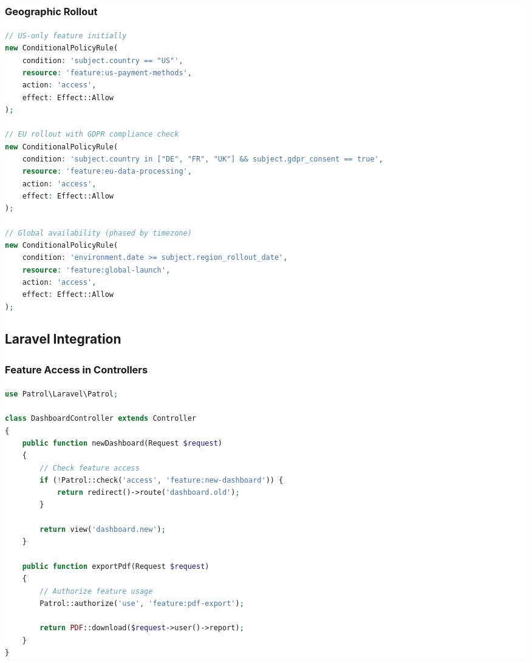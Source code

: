 ### Geographic Rollout

```php
// US-only feature initially
new ConditionalPolicyRule(
    condition: 'subject.country == "US"',
    resource: 'feature:us-payment-methods',
    action: 'access',
    effect: Effect::Allow
);

// EU rollout with GDPR compliance check
new ConditionalPolicyRule(
    condition: 'subject.country in ["DE", "FR", "UK"] && subject.gdpr_consent == true',
    resource: 'feature:eu-data-processing',
    action: 'access',
    effect: Effect::Allow
);

// Global availability (phased by timezone)
new ConditionalPolicyRule(
    condition: 'environment.date >= subject.region_rollout_date',
    resource: 'feature:global-launch',
    action: 'access',
    effect: Effect::Allow
);
```

## Laravel Integration

### Feature Access in Controllers

```php
use Patrol\Laravel\Patrol;

class DashboardController extends Controller
{
    public function newDashboard(Request $request)
    {
        // Check feature access
        if (!Patrol::check('access', 'feature:new-dashboard')) {
            return redirect()->route('dashboard.old');
        }

        return view('dashboard.new');
    }

    public function exportPdf(Request $request)
    {
        // Authorize feature usage
        Patrol::authorize('use', 'feature:pdf-export');

        return PDF::download($request->user()->report);
    }
}
```
